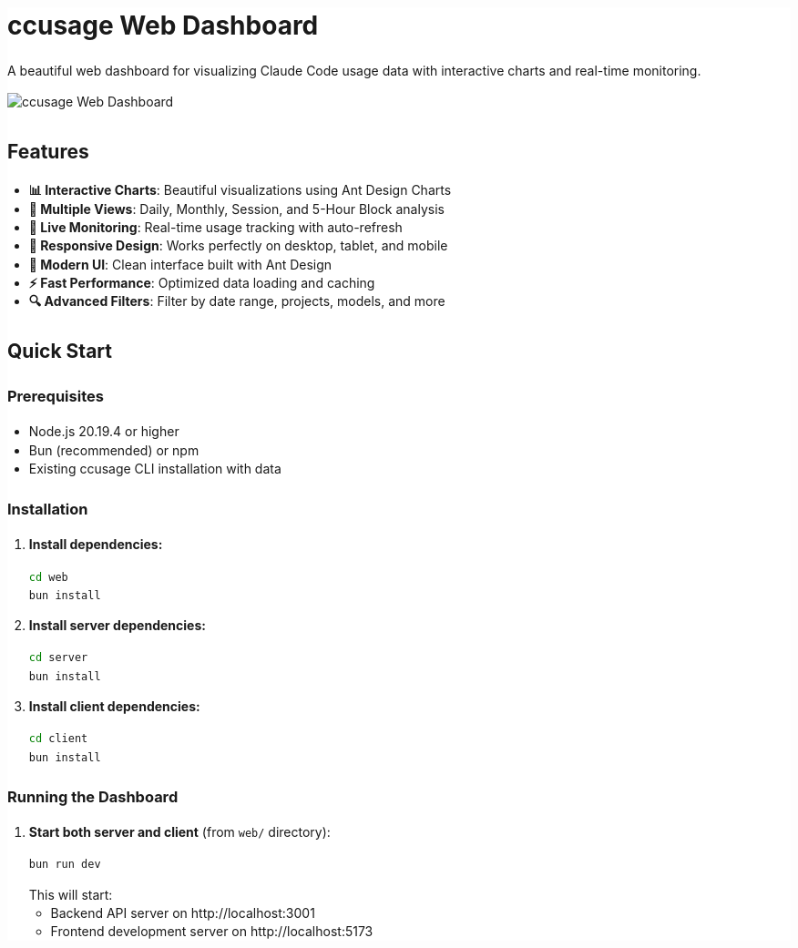 # ccusage Web Dashboard

A beautiful web dashboard for visualizing Claude Code usage data with interactive charts and real-time monitoring.

![ccusage Web Dashboard](./docs/dashboard-preview.png)

## Features

- **📊 Interactive Charts**: Beautiful visualizations using Ant Design Charts
- **📅 Multiple Views**: Daily, Monthly, Session, and 5-Hour Block analysis
- **🔴 Live Monitoring**: Real-time usage tracking with auto-refresh
- **📱 Responsive Design**: Works perfectly on desktop, tablet, and mobile
- **🎨 Modern UI**: Clean interface built with Ant Design
- **⚡ Fast Performance**: Optimized data loading and caching
- **🔍 Advanced Filters**: Filter by date range, projects, models, and more

## Quick Start

### Prerequisites

- Node.js 20.19.4 or higher
- Bun (recommended) or npm
- Existing ccusage CLI installation with data

### Installation

1. **Install dependencies:**
   ```bash
   cd web
   bun install
   ```

2. **Install server dependencies:**
   ```bash
   cd server
   bun install
   ```

3. **Install client dependencies:**
   ```bash
   cd client
   bun install
   ```

### Running the Dashboard

1. **Start both server and client** (from `web/` directory):
   ```bash
   bun run dev
   ```
   This will start:
   - Backend API server on http://localhost:3001
   - Frontend development server on http://localhost:5173
